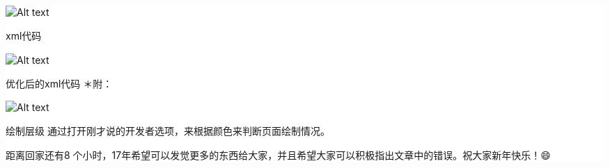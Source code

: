 
![Alt text](http://upload-images.jianshu.io/upload_images/2710533-4c8e729db92f694a.png?imageMogr2/auto-orient/strip%7CimageView2/2/w/1240)

xml代码


![Alt text](http://upload-images.jianshu.io/upload_images/2710533-0dbcc3353bd36d2f.png?imageMogr2/auto-orient/strip%7CimageView2/2/w/1240)

优化后的xml代码
＊附：


![Alt text](http://upload-images.jianshu.io/upload_images/2710533-5ddc05554c24d6d9.png?imageMogr2/auto-orient/strip%7CimageView2/2/w/1240)


绘制层级
通过打开刚才说的开发者选项，来根据颜色来判断页面绘制情况。

距离回家还有8 个小时，17年希望可以发觉更多的东西给大家，并且希望大家可以积极指出文章中的错误。祝大家新年快乐！😄